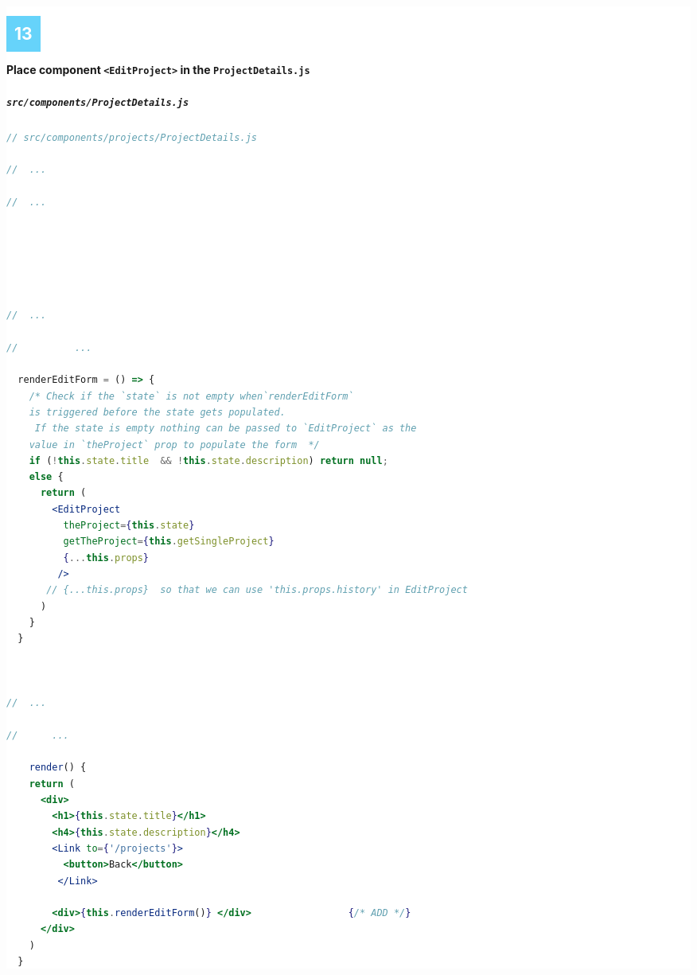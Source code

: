 <br>

<h2 style="background-color: #66D3FA; color: white; display: inline; padding: 10px; border-radius: 10;">13</h2>

#### Place component `<EditProject>` in the `ProjectDetails.js`

##### `src/components/ProjectDetails.js`

```jsx
// src/components/projects/ProjectDetails.js

//	...

//	...






//	...

//			...

  renderEditForm = () => {
    /* Check if the `state` is not empty when`renderEditForm`
    is triggered before the state gets populated.
     If the state is empty nothing can be passed to `EditProject` as the
    value in `theProject` prop to populate the form  */
    if (!this.state.title  && !this.state.description) return null;
    else {
      return (
        <EditProject
          theProject={this.state}
          getTheProject={this.getSingleProject}
          {...this.props}
         />
       // {...this.props}  so that we can use 'this.props.history' in EditProject
      )
    }
  }



//  ...

//	  	...

    render() {
    return (
      <div>
        <h1>{this.state.title}</h1>
        <h4>{this.state.description}</h4>
        <Link to={'/projects'}>
          <button>Back</button>
         </Link>

        <div>{this.renderEditForm()} </div>   				{/* ADD */}
      </div>
    )
  }
```
